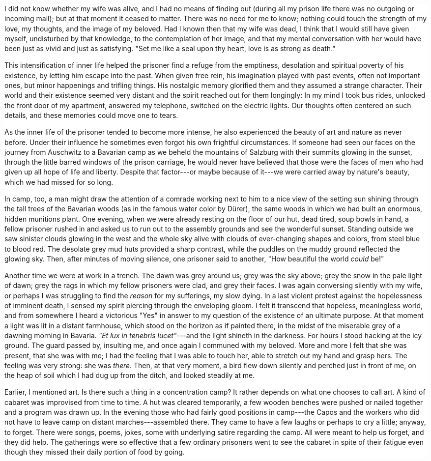 I did not know whether my wife was alive, and I had no means of finding out (during all my prison life there was no outgoing or incoming mail); but at that moment it ceased to matter. There was no need for me to know; nothing could touch the strength of my love, my thoughts, and the image of my beloved. Had I known then that my wife was dead, I think that I would still have given myself, undisturbed by that knowledge, to the contemplation of her image, and that my mental conversation with her would have been just as vivid and just as satisfying. "Set me like a seal upon thy heart, love is as strong as death."

This intensification of inner life helped the prisoner find a refuge from the emptiness, desolation and spiritual poverty of his existence, by letting him escape into the past. When given free rein, his imagination played with past events, often not important ones, but minor happenings and trifling things. His nostalgic memory glorified them and they assumed a strange character. Their world and their existence seemed very distant and the spirit reached out for them longingly: In my mind I took bus rides, unlocked the front door of my apartment, answered my telephone, switched on the electric lights. Our thoughts often centered on such details, and these memories could move one to tears.

As the inner life of the prisoner tended to become more intense, he also experienced the beauty of art and nature as never before. Under their influence he sometimes even forgot his own frightful circumstances. If someone had seen our faces on the journey from Auschwitz to a Bavarian camp as we beheld the mountains of Salzburg with their summits glowing in the sunset, through the little barred windows of the prison carriage, he would never have believed that those were the faces of men who had given up all hope of life and liberty. Despite that factor---or maybe because of it---we were carried away by nature's beauty, which we had missed for so long.

In camp, too, a man might draw the attention of a comrade working next to him to a nice view of the setting sun shining through the tall trees of the Bavarian woods (as in the famous water color by Dürer), the same woods in which we had built an enormous, hidden munitions plant. One evening, when we were already resting on the floor of our hut, dead tired, soup bowls in hand, a fellow prisoner rushed in and asked us to run out to the assembly grounds and see the wonderful sunset. Standing outside we saw sinister clouds glowing in the west and the whole sky alive with clouds of ever-changing shapes and colors, from steel blue to blood red. The desolate grey mud huts provided a sharp contrast, while the puddles on the muddy ground reflected the glowing sky. Then, after minutes of moving silence, one prisoner said to another, "How beautiful the world *could* be!"

Another time we were at work in a trench. The dawn was grey around us; grey was the sky above; grey the snow in the pale light of dawn; grey the rags in which my fellow prisoners were clad, and grey their faces. I was again conversing silently with my wife, or perhaps I was struggling to find the *reason* for my sufferings, my slow dying. In a last violent protest against the hopelessness of imminent death, I sensed my spirit piercing through the enveloping gloom. I felt it transcend that hopeless, meaningless world, and from somewhere I heard a victorious "Yes" in answer to my question of the existence of an ultimate purpose. At that moment a light was lit in a distant farmhouse, which stood on the horizon as if painted there, in the midst of the miserable grey of a dawning morning in Bavaria. *"Et lux in tenebris lucet"*---and the light shineth in the darkness. For hours I stood hacking at the icy ground. The guard passed by, insulting me, and once again I communed with my beloved. More and more I felt that she was present, that she was with me; I had the feeling that I was able to touch her, able to stretch out my hand and grasp hers. The feeling was very strong: she was *there*. Then, at that very moment, a bird flew down silently and perched just in front of me, on the heap of soil which I had dug up from the ditch, and looked steadily at me.

Earlier, I mentioned art. Is there such a thing in a concentration camp? It rather depends on what one chooses to call art. A kind of cabaret was improvised from time to time. A hut was cleared temporarily, a few wooden benches were pushed or nailed together and a program was drawn up. In the evening those who had fairly good positions in camp---the Capos and the workers who did not have to leave camp on distant marches---assembled there. They came to have a few laughs or perhaps to cry a little; anyway, to forget. There were songs, poems, jokes, some with underlying satire regarding the camp. All were meant to help us forget, and they did help. The gatherings were so effective that a few ordinary prisoners went to see the cabaret in spite of their fatigue even though they missed their daily portion of food by going.
